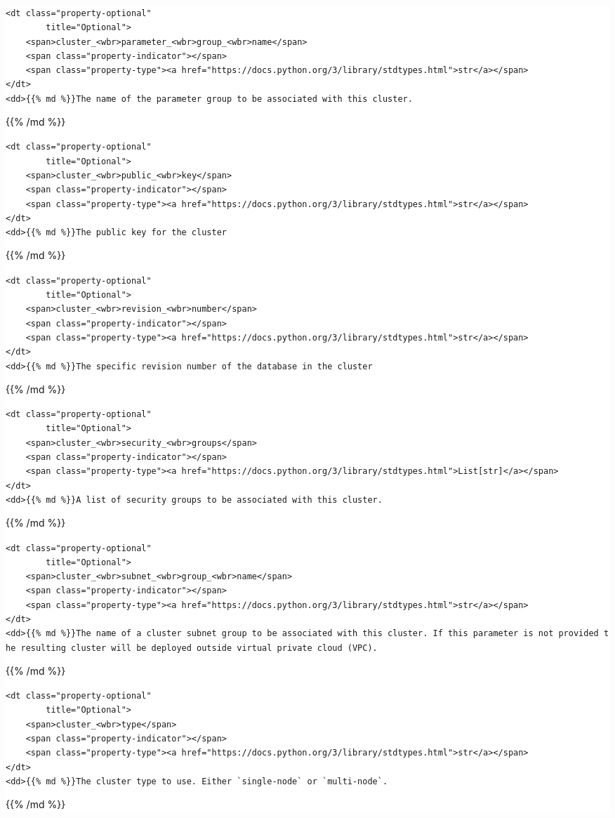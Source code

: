     <dt class="property-optional"
            title="Optional">
        <span>cluster_<wbr>parameter_<wbr>group_<wbr>name</span>
        <span class="property-indicator"></span>
        <span class="property-type"><a href="https://docs.python.org/3/library/stdtypes.html">str</a></span>
    </dt>
    <dd>{{% md %}}The name of the parameter group to be associated with this cluster.
{{% /md %}}</dd>

    <dt class="property-optional"
            title="Optional">
        <span>cluster_<wbr>public_<wbr>key</span>
        <span class="property-indicator"></span>
        <span class="property-type"><a href="https://docs.python.org/3/library/stdtypes.html">str</a></span>
    </dt>
    <dd>{{% md %}}The public key for the cluster
{{% /md %}}</dd>

    <dt class="property-optional"
            title="Optional">
        <span>cluster_<wbr>revision_<wbr>number</span>
        <span class="property-indicator"></span>
        <span class="property-type"><a href="https://docs.python.org/3/library/stdtypes.html">str</a></span>
    </dt>
    <dd>{{% md %}}The specific revision number of the database in the cluster
{{% /md %}}</dd>

    <dt class="property-optional"
            title="Optional">
        <span>cluster_<wbr>security_<wbr>groups</span>
        <span class="property-indicator"></span>
        <span class="property-type"><a href="https://docs.python.org/3/library/stdtypes.html">List[str]</a></span>
    </dt>
    <dd>{{% md %}}A list of security groups to be associated with this cluster.
{{% /md %}}</dd>

    <dt class="property-optional"
            title="Optional">
        <span>cluster_<wbr>subnet_<wbr>group_<wbr>name</span>
        <span class="property-indicator"></span>
        <span class="property-type"><a href="https://docs.python.org/3/library/stdtypes.html">str</a></span>
    </dt>
    <dd>{{% md %}}The name of a cluster subnet group to be associated with this cluster. If this parameter is not provided the resulting cluster will be deployed outside virtual private cloud (VPC).
{{% /md %}}</dd>

    <dt class="property-optional"
            title="Optional">
        <span>cluster_<wbr>type</span>
        <span class="property-indicator"></span>
        <span class="property-type"><a href="https://docs.python.org/3/library/stdtypes.html">str</a></span>
    </dt>
    <dd>{{% md %}}The cluster type to use. Either `single-node` or `multi-node`.
{{% /md %}}</dd>
